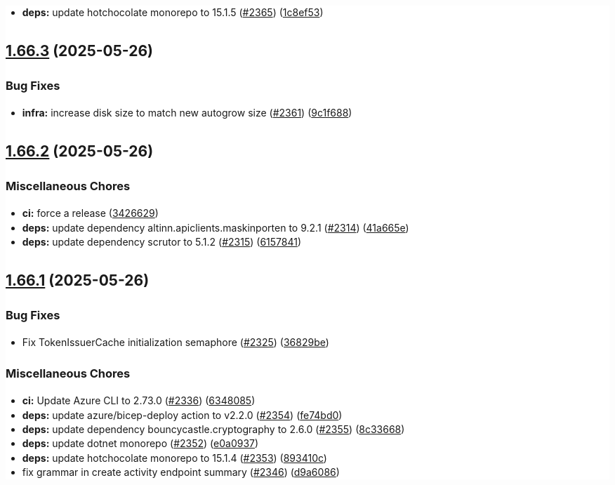 * **deps:** update hotchocolate monorepo to 15.1.5 ([#2365](https://github.com/Altinn/dialogporten/issues/2365)) ([1c8ef53](https://github.com/Altinn/dialogporten/commit/1c8ef5310d3fb49dd061369edd7208b9cf46799b))

## [1.66.3](https://github.com/Altinn/dialogporten/compare/v1.66.2...v1.66.3) (2025-05-26)


### Bug Fixes

* **infra:** increase disk size to match new autogrow size ([#2361](https://github.com/Altinn/dialogporten/issues/2361)) ([9c1f688](https://github.com/Altinn/dialogporten/commit/9c1f68840f7e00c44fba41d194ea148b195fb683))

## [1.66.2](https://github.com/Altinn/dialogporten/compare/v1.66.1...v1.66.2) (2025-05-26)


### Miscellaneous Chores

* **ci:** force a release ([3426629](https://github.com/Altinn/dialogporten/commit/3426629af63b14b69c24236ea293c5e8cd9f1501))
* **deps:** update dependency altinn.apiclients.maskinporten to 9.2.1 ([#2314](https://github.com/Altinn/dialogporten/issues/2314)) ([41a665e](https://github.com/Altinn/dialogporten/commit/41a665e16227b1dce01f632154912c38275bc5d2))
* **deps:** update dependency scrutor to 5.1.2 ([#2315](https://github.com/Altinn/dialogporten/issues/2315)) ([6157841](https://github.com/Altinn/dialogporten/commit/615784107570600916e5ceb8ac9e8284874cefaa))

## [1.66.1](https://github.com/Altinn/dialogporten/compare/v1.66.0...v1.66.1) (2025-05-26)


### Bug Fixes

* Fix TokenIssuerCache initialization semaphore ([#2325](https://github.com/Altinn/dialogporten/issues/2325)) ([36829be](https://github.com/Altinn/dialogporten/commit/36829be7618b69dd75962b408b38c39c0de917b7))


### Miscellaneous Chores

* **ci:** Update Azure CLI to 2.73.0 ([#2336](https://github.com/Altinn/dialogporten/issues/2336)) ([6348085](https://github.com/Altinn/dialogporten/commit/634808551786cc815862d337909b7fc33cb7b8a6))
* **deps:** update azure/bicep-deploy action to v2.2.0 ([#2354](https://github.com/Altinn/dialogporten/issues/2354)) ([fe74bd0](https://github.com/Altinn/dialogporten/commit/fe74bd0452aa0d10360c715bf865f68d4c077025))
* **deps:** update dependency bouncycastle.cryptography to 2.6.0 ([#2355](https://github.com/Altinn/dialogporten/issues/2355)) ([8c33668](https://github.com/Altinn/dialogporten/commit/8c33668465759afa5bb8579398dd0de4f751394f))
* **deps:** update dotnet monorepo ([#2352](https://github.com/Altinn/dialogporten/issues/2352)) ([e0a0937](https://github.com/Altinn/dialogporten/commit/e0a09373b035a529caeb3b7c6621066aebe411b8))
* **deps:** update hotchocolate monorepo to 15.1.4 ([#2353](https://github.com/Altinn/dialogporten/issues/2353)) ([893410c](https://github.com/Altinn/dialogporten/commit/893410c44f6202b335cb4acaa8ca6c7a349bfef6))
* fix grammar in create activity endpoint summary ([#2346](https://github.com/Altinn/dialogporten/issues/2346)) ([d9a6086](https://github.com/Altinn/dialogporten/commit/d9a6086c41094f7b62da2bf69696d8923ea76b89))
